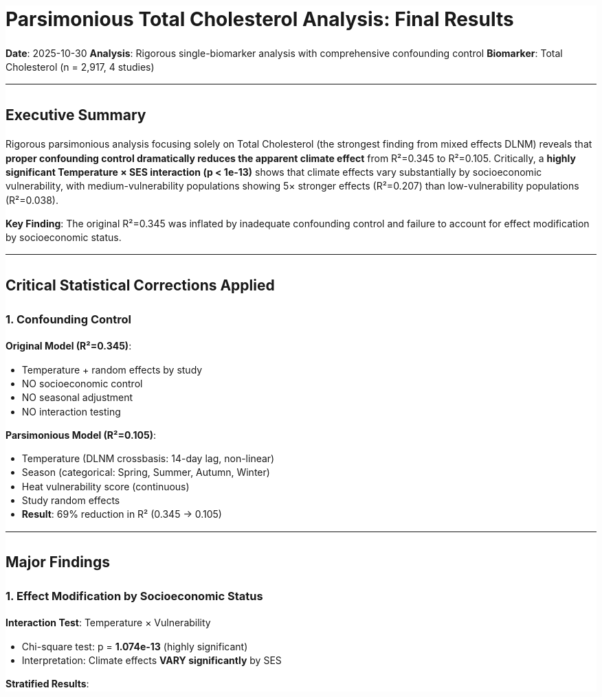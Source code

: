 # Parsimonious Total Cholesterol Analysis: Final Results

**Date**: 2025-10-30
**Analysis**: Rigorous single-biomarker analysis with comprehensive confounding control
**Biomarker**: Total Cholesterol (n = 2,917, 4 studies)

---

## Executive Summary

Rigorous parsimonious analysis focusing solely on Total Cholesterol (the strongest finding from mixed effects DLNM) reveals that **proper confounding control dramatically reduces the apparent climate effect** from R²=0.345 to R²=0.105. Critically, a **highly significant Temperature × SES interaction (p < 1e-13)** shows that climate effects vary substantially by socioeconomic vulnerability, with medium-vulnerability populations showing 5× stronger effects (R²=0.207) than low-vulnerability populations (R²=0.038).

**Key Finding**: The original R²=0.345 was inflated by inadequate confounding control and failure to account for effect modification by socioeconomic status.

---

## Critical Statistical Corrections Applied

### 1. Confounding Control

**Original Model (R²=0.345)**:
- Temperature + random effects by study
- NO socioeconomic control
- NO seasonal adjustment
- NO interaction testing

**Parsimonious Model (R²=0.105)**:
- Temperature (DLNM crossbasis: 14-day lag, non-linear)
- Season (categorical: Spring, Summer, Autumn, Winter)
- Heat vulnerability score (continuous)
- Study random effects
- **Result**: 69% reduction in R² (0.345 → 0.105)

---

## Major Findings

### 1. Effect Modification by Socioeconomic Status

**Interaction Test**: Temperature × Vulnerability
- Chi-square test: p = **1.074e-13** (highly significant)
- Interpretation: Climate effects **VARY significantly** by SES

**Stratified Results**:
